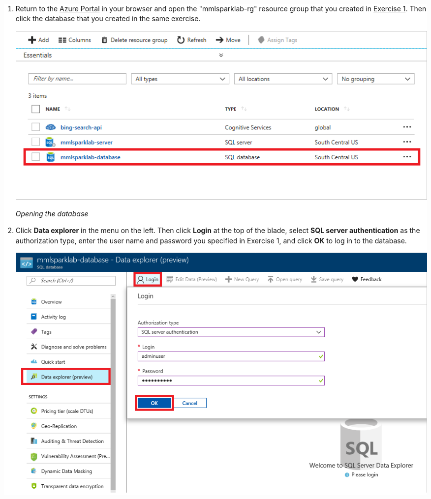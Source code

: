 1. Return to the [Azure Portal](https://portal.azure.com) in your browser and open the "mmlsparklab-rg" resource group that you created in [Exercise 1](#Exercise1). Then click the database that you created in the same exercise.

	![Opening the database](Images/open-database.png)

	_Opening the database_

1. Click **Data explorer** in the menu on the left. Then click **Login** at the top of the blade, select **SQL server authentication** as the authorization type, enter the user name and password you specified in Exercise 1, and click **OK** to log in to the database.

	![Logging in to the database](Images/login-to-database.png)
